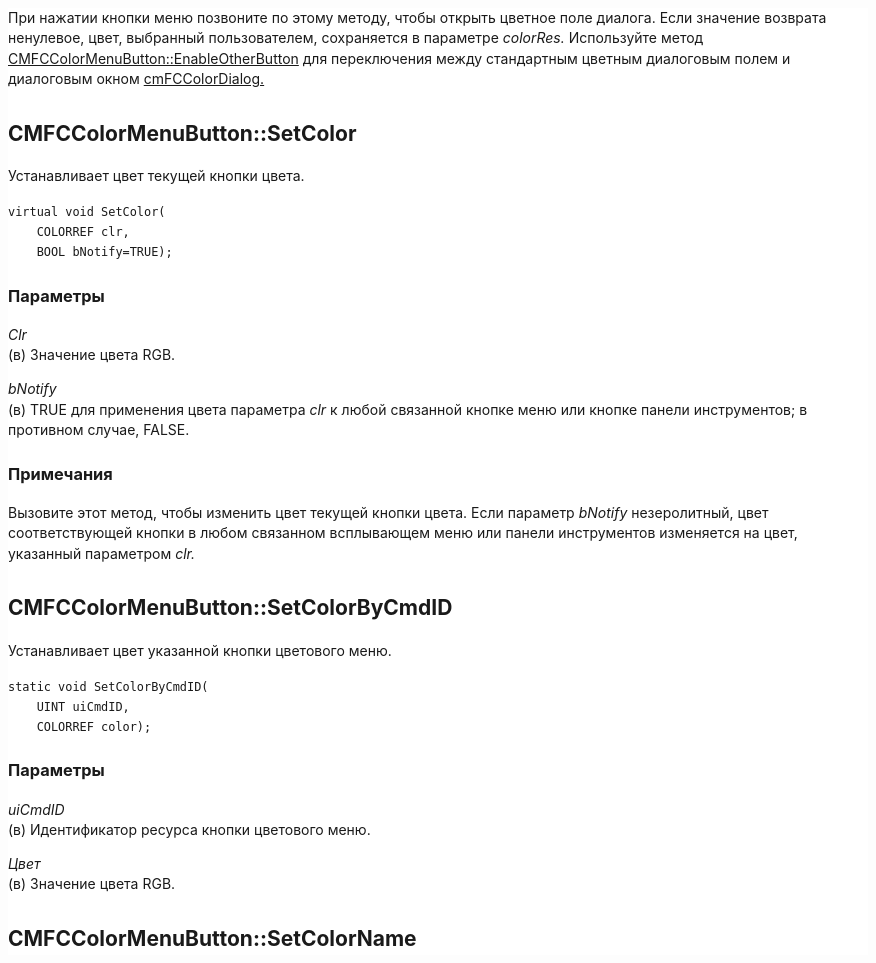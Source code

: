 При нажатии кнопки меню позвоните по этому методу, чтобы открыть цветное поле диалога. Если значение возврата ненулевое, цвет, выбранный пользователем, сохраняется в параметре *colorRes.* Используйте метод [CMFCColorMenuButton::EnableOtherButton](#enableotherbutton) для переключения между стандартным цветным диалоговым полем и диалоговым окном [cmFCColorDialog.](../../mfc/reference/cmfccolordialog-class.md)

## <a name="cmfccolormenubuttonsetcolor"></a><a name="setcolor"></a>CMFCColorMenuButton::SetColor

Устанавливает цвет текущей кнопки цвета.

```
virtual void SetColor(
    COLORREF clr,
    BOOL bNotify=TRUE);
```

### <a name="parameters"></a>Параметры

*Clr*<br/>
(в) Значение цвета RGB.

*bNotify*<br/>
(в) TRUE для применения цвета параметра *clr* к любой связанной кнопке меню или кнопке панели инструментов; в противном случае, FALSE.

### <a name="remarks"></a>Примечания

Вызовите этот метод, чтобы изменить цвет текущей кнопки цвета. Если параметр *bNotify* незеролитный, цвет соответствующей кнопки в любом связанном всплывающем меню или панели инструментов изменяется на цвет, указанный параметром *clr.*

## <a name="cmfccolormenubuttonsetcolorbycmdid"></a><a name="setcolorbycmdid"></a>CMFCColorMenuButton::SetColorByCmdID

Устанавливает цвет указанной кнопки цветового меню.

```
static void SetColorByCmdID(
    UINT uiCmdID,
    COLORREF color);
```

### <a name="parameters"></a>Параметры

*uiCmdID*<br/>
(в) Идентификатор ресурса кнопки цветового меню.

*Цвет*<br/>
(в) Значение цвета RGB.

## <a name="cmfccolormenubuttonsetcolorname"></a><a name="setcolorname"></a>CMFCColorMenuButton::SetColorName
